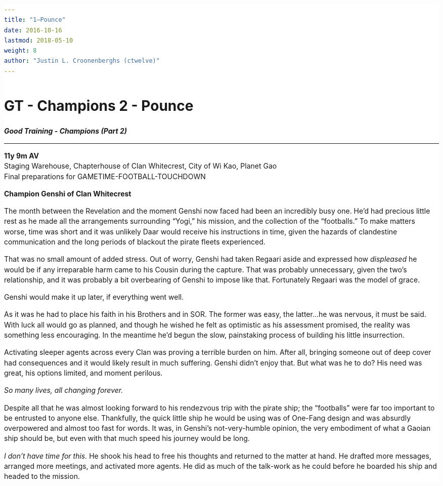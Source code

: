 ```yaml
---
title: "1—Pounce"
date: 2016-10-16
lastmod: 2018-05-10
weight: 8
author: "Justin L. Croonenberghs (ctwelve)"
---
```


# GT - Champions 2 - Pounce
***Good Training - Champions (Part 2)***

---

**11y 9m AV**  
Staging Warehouse, Chapterhouse of Clan Whitecrest, City of Wi Kao, Planet Gao  
Final preparations for GAMETIME-FOOTBALL-TOUCHDOWN

**Champion Genshi of Clan Whitecrest**

The month between the Revelation and the moment Genshi now faced had been an incredibly busy one. He’d had precious little rest as he made all the arrangements surrounding “Yogi,” his mission, and the collection of the “footballs.” To make matters worse, time was short and it was unlikely Daar would receive his instructions in time, given the hazards of clandestine communication and the long periods of blackout the pirate fleets experienced.

That was no small amount of added stress. Out of worry, Genshi had taken Regaari aside and expressed how *displeased* he would be if any irreparable harm came to his Cousin during the capture. That was probably unnecessary, given the two’s relationship, and it was probably a bit overbearing of Genshi to impose like that. Fortunately Regaari was the model of grace.

Genshi would make it up later, if everything went well.

As it was he had to place his faith in his Brothers and in SOR. The former was easy, the latter…he was nervous, it must be said. With luck all would go as planned, and though he wished he felt as optimistic as his assessment promised, the reality was something less encouraging. In the meantime he’d begun the slow, painstaking process of building his little insurrection.

Activating sleeper agents across every Clan was proving a terrible burden on him. After all, bringing someone out of deep cover had consequences and it would likely result in much suffering. Genshi didn’t enjoy that. But what was he to do? His need was great, his options limited, and moment perilous.

*So many lives, all changing forever.*

Despite all that he was almost looking forward to his rendezvous trip with the pirate ship; the “footballs” were far too important to be entrusted to anyone else. Thankfully, the quick little ship he would be using was of One-Fang design and was absurdly overpowered and almost too fast for words. It was, in Genshi’s not-very-humble opinion, the very embodiment of what a Gaoian ship should be, but even with that much speed his journey would be long.

*I don’t have time for this.* He shook his head to free his thoughts and returned to the matter at hand. He drafted more messages, arranged more meetings, and activated more agents. He did as much of the talk-work as he could before he boarded his ship and headed to the mission.
